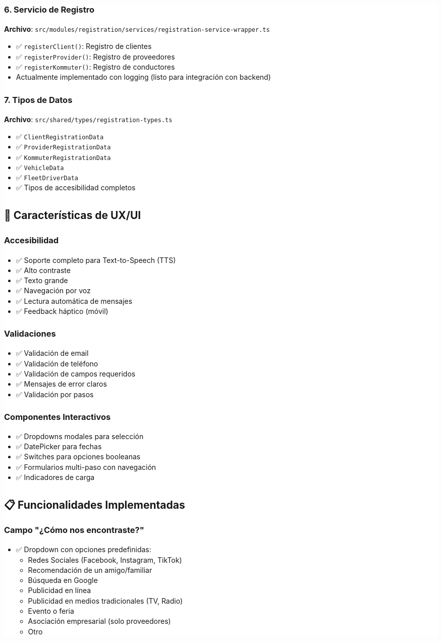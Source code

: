### 6. Servicio de Registro
**Archivo**: `src/modules/registration/services/registration-service-wrapper.ts`
- ✅ `registerClient()`: Registro de clientes
- ✅ `registerProvider()`: Registro de proveedores
- ✅ `registerKommuter()`: Registro de conductores
- Actualmente implementado con logging (listo para integración con backend)

### 7. Tipos de Datos
**Archivo**: `src/shared/types/registration-types.ts`
- ✅ `ClientRegistrationData`
- ✅ `ProviderRegistrationData`
- ✅ `KommuterRegistrationData`
- ✅ `VehicleData`
- ✅ `FleetDriverData`
- ✅ Tipos de accesibilidad completos

## 🎨 Características de UX/UI

### Accesibilidad
- ✅ Soporte completo para Text-to-Speech (TTS)
- ✅ Alto contraste
- ✅ Texto grande
- ✅ Navegación por voz
- ✅ Lectura automática de mensajes
- ✅ Feedback háptico (móvil)

### Validaciones
- ✅ Validación de email
- ✅ Validación de teléfono
- ✅ Validación de campos requeridos
- ✅ Mensajes de error claros
- ✅ Validación por pasos

### Componentes Interactivos
- ✅ Dropdowns modales para selección
- ✅ DatePicker para fechas
- ✅ Switches para opciones booleanas
- ✅ Formularios multi-paso con navegación
- ✅ Indicadores de carga

## 📋 Funcionalidades Implementadas

### Campo "¿Cómo nos encontraste?"
- ✅ Dropdown con opciones predefinidas:
  - Redes Sociales (Facebook, Instagram, TikTok)
  - Recomendación de un amigo/familiar
  - Búsqueda en Google
  - Publicidad en línea
  - Publicidad en medios tradicionales (TV, Radio)
  - Evento o feria
  - Asociación empresarial (solo proveedores)
  - Otro
